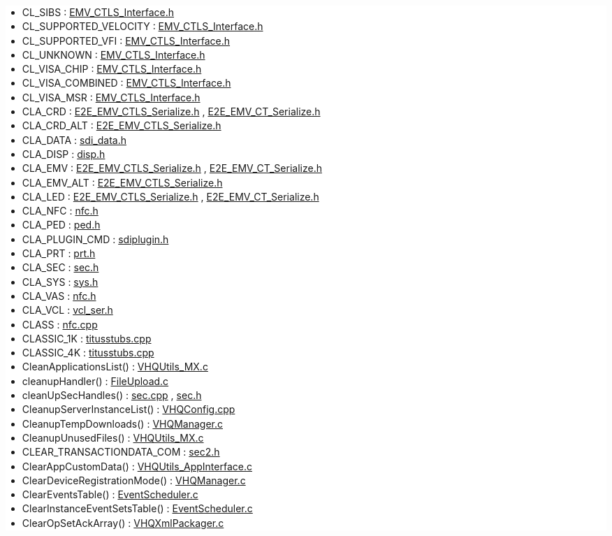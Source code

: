 - CL_SIBS : <a href="group___c_l___m_o_d_e_s.md#gaa401179e28f844f6e75fdfe4ce08c639">EMV_CTLS_Interface.h</a>
- CL_SUPPORTED_VELOCITY : <a href="group___c_l___m_o_d_e_s.md#gab36efbdf4fae7662602e9bdb2a209690">EMV_CTLS_Interface.h</a>
- CL_SUPPORTED_VFI : <a href="group___c_l___m_o_d_e_s.md#ga6b948e4592d360e25d93f00bf0dc97a3">EMV_CTLS_Interface.h</a>
- CL_UNKNOWN : <a href="group___c_l___m_o_d_e_s.md#ga08a5c3e3d2d31183b0ed789a0667ffec">EMV_CTLS_Interface.h</a>
- CL_VISA_CHIP : <a href="group___c_l___m_o_d_e_s.md#gadeef9fb61bc7c3c41affe085e18245fd">EMV_CTLS_Interface.h</a>
- CL_VISA_COMBINED : <a href="group___c_l___m_o_d_e_s.md#ga930e8f7e53add5970dd6416f7c93efae">EMV_CTLS_Interface.h</a>
- CL_VISA_MSR : <a href="group___c_l___m_o_d_e_s.md#gaaa6f0ebd66e65a9778b2737421d2582e">EMV_CTLS_Interface.h</a>
- CLA_CRD : <a href="group___a_d_k___t_r_a_n_s_p_o_r_t___t_a_g_s.md#ga5bba87bf3fef52692566815cace38934">E2E_EMV_CTLS_Serialize.h</a> , <a href="group___a_d_k___t_r_a_n_s_p_o_r_t___t_a_g_s.md#ga5bba87bf3fef52692566815cace38934">E2E_EMV_CT_Serialize.h</a>
- CLA_CRD_ALT : <a href="group___a_d_k___t_r_a_n_s_p_o_r_t___t_a_g_s.md#gae25dbca0f06ecd523fc9e26216b3fae1">E2E_EMV_CTLS_Serialize.h</a>
- CLA_DATA : <a href="sdi__data_8h.md#a3dabd433b8b080a6d5ce3ca9de2258f2">sdi_data.h</a>
- CLA_DISP : <a href="disp_8h.md#acff3a92ec7593f6a7ae508c713dae4ad">disp.h</a>
- CLA_EMV : <a href="group___a_d_k___t_r_a_n_s_p_o_r_t___t_a_g_s.md#ga7ca54f43b657f0cc8b1ad98ecf60491f">E2E_EMV_CTLS_Serialize.h</a> , <a href="group___a_d_k___t_r_a_n_s_p_o_r_t___t_a_g_s.md#ga7ca54f43b657f0cc8b1ad98ecf60491f">E2E_EMV_CT_Serialize.h</a>
- CLA_EMV_ALT : <a href="group___a_d_k___t_r_a_n_s_p_o_r_t___t_a_g_s.md#ga43723b2d17804e3934b43e370aa96e31">E2E_EMV_CTLS_Serialize.h</a>
- CLA_LED : <a href="group___a_d_k___t_r_a_n_s_p_o_r_t___t_a_g_s.md#gad1c3412f36620771889c9691889f80b1">E2E_EMV_CTLS_Serialize.h</a> , <a href="group___a_d_k___t_r_a_n_s_p_o_r_t___t_a_g_s.md#gad1c3412f36620771889c9691889f80b1">E2E_EMV_CT_Serialize.h</a>
- CLA_NFC : <a href="nfc_8h.md#a22990cd127a564916ca541b77cdd32f8">nfc.h</a>
- CLA_PED : <a href="sdi_2src_2ped_8h.md#aa03c0db7c55eb8224cb835994abb63a8">ped.h</a>
- CLA_PLUGIN_CMD : <a href="sdiplugin_8h.md#ae46bbd2ec875260da9eb2686b3ce4856">sdiplugin.h</a>
- CLA_PRT : <a href="sdi_2src_2prt_8h.md#a0988cf1c2b9639c4d3a5f95801814fac">prt.h</a>
- CLA_SEC : <a href="sec_8h.md#a72e3f69af3894a5cceb704998c518665">sec.h</a>
- CLA_SYS : <a href="sys_8h.md#af7805be6c0a1866a0810f2ffc5dfb2dc">sys.h</a>
- CLA_VAS : <a href="nfc_8h.md#a0088dbb6412707485bc9d5991fc05663">nfc.h</a>
- CLA_VCL : <a href="vcl__ser_8h.md#a23b96d4db7f9fc006bbde013693be6e9">vcl_ser.h</a>
- CLASS : <a href="nfc_8cpp.md#aeb04f2e0012cb07d68538599161c9693">nfc.cpp</a>
- CLASSIC_1K : <a href="titusstubs_8cpp.md#afabadb409a9406d7fd423c4db3b1e917">titusstubs.cpp</a>
- CLASSIC_4K : <a href="titusstubs_8cpp.md#addd3f79ade461371becb4e85cb3e81a6">titusstubs.cpp</a>
- CleanApplicationsList() : <a href="_v_h_q_utils___m_x_8c.md#a1d334dcba9d6ad140a3238be0b0be87d">VHQUtils_MX.c</a>
- cleanupHandler() : <a href="_file_upload_8c.md#a52c4a85b2a16ab733db4178eade67bbd">FileUpload.c</a>
- cleanUpSecHandles() : <a href="sec_8cpp.md#a8ab35d4f50f1f1a915b30797fa283c03">sec.cpp</a> , <a href="sec_8h.md#a8ab35d4f50f1f1a915b30797fa283c03">sec.h</a>
- CleanupServerInstanceList() : <a href="_v_h_q_config_8cpp.md#aea26cafd2bc32bdefa8356afee885e7a">VHQConfig.cpp</a>
- CleanupTempDownloads() : <a href="_v_h_q_manager_8c.md#aecab840269cfd1924c5abc304e4471a2">VHQManager.c</a>
- CleanupUnusedFiles() : <a href="_v_h_q_utils___m_x_8c.md#a0d2ba746547d041b0b150ba315983355">VHQUtils_MX.c</a>
- CLEAR_TRANSACTIONDATA_COM : <a href="sec2_8h.md#a453e6542f2cb31abde608e81d8ba6837aec7d86ea110f5649cb7d3192626d1c7c">sec2.h</a>
- ClearAppCustomData() : <a href="_v_h_q_utils___app_interface_8c.md#a45c05f219879015274826b64ddbf2c42">VHQUtils_AppInterface.c</a>
- ClearDeviceRegistrationMode() : <a href="_v_h_q_manager_8c.md#a13cc92cead1d47c38addcfeb4773c6b1">VHQManager.c</a>
- ClearEventsTable() : <a href="_event_scheduler_8c.md#a11aeaec936d5c12e593b97f47d6e4681">EventScheduler.c</a>
- ClearInstanceEventSetsTable() : <a href="_event_scheduler_8c.md#ad4b45621db77089dbe5d01ffa6a4899d">EventScheduler.c</a>
- ClearOpSetAckArray() : <a href="_v_h_q_xml_packager_8c.md#a601e5096322b7d9057bf0b8a3c7fb6df">VHQXmlPackager.c</a>